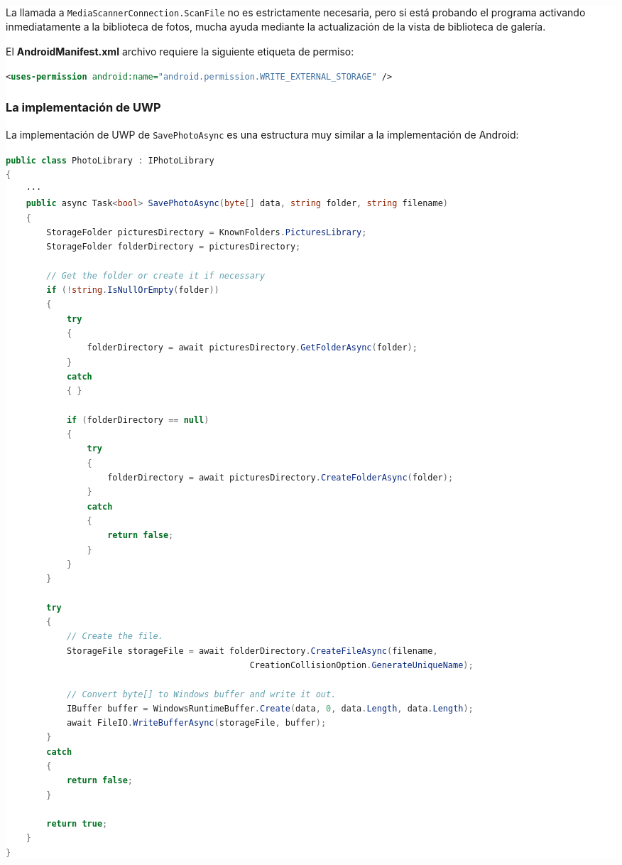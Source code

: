 La llamada a `MediaScannerConnection.ScanFile` no es estrictamente necesaria, pero si está probando el programa activando inmediatamente a la biblioteca de fotos, mucha ayuda mediante la actualización de la vista de biblioteca de galería.

El **AndroidManifest.xml** archivo requiere la siguiente etiqueta de permiso:

```xml
<uses-permission android:name="android.permission.WRITE_EXTERNAL_STORAGE" />
```

### <a name="the-uwp-implementation"></a>La implementación de UWP

La implementación de UWP de `SavePhotoAsync` es una estructura muy similar a la implementación de Android:

```csharp
public class PhotoLibrary : IPhotoLibrary
{
    ···
    public async Task<bool> SavePhotoAsync(byte[] data, string folder, string filename)
    {
        StorageFolder picturesDirectory = KnownFolders.PicturesLibrary;
        StorageFolder folderDirectory = picturesDirectory;

        // Get the folder or create it if necessary
        if (!string.IsNullOrEmpty(folder))
        {
            try
            {
                folderDirectory = await picturesDirectory.GetFolderAsync(folder);
            }
            catch
            { }

            if (folderDirectory == null)
            {
                try
                {
                    folderDirectory = await picturesDirectory.CreateFolderAsync(folder);
                }
                catch
                {
                    return false;
                }
            }
        }

        try
        {
            // Create the file.
            StorageFile storageFile = await folderDirectory.CreateFileAsync(filename,
                                                CreationCollisionOption.GenerateUniqueName);

            // Convert byte[] to Windows buffer and write it out.
            IBuffer buffer = WindowsRuntimeBuffer.Create(data, 0, data.Length, data.Length);
            await FileIO.WriteBufferAsync(storageFile, buffer);
        }
        catch
        {
            return false;
        }

        return true;
    }
}
```